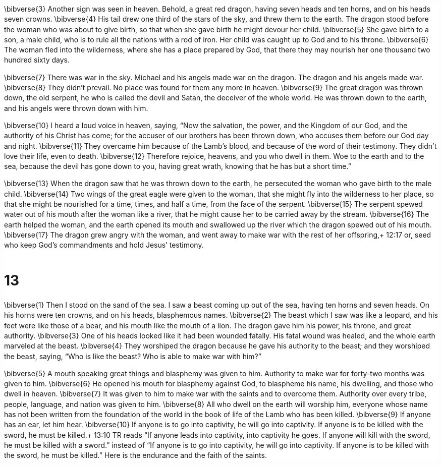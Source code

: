 \bibverse{3} Another sign was seen in heaven. Behold, a great red dragon, having seven heads and ten horns, and on his heads seven crowns. \bibverse{4} His tail drew one third of the stars of the sky, and threw them to the earth. The dragon stood before the woman who was about to give birth, so that when she gave birth he might devour her child. \bibverse{5} She gave birth to a son, a male child, who is to rule all the nations with a rod of iron. Her child was caught up to God and to his throne. \bibverse{6} The woman fled into the wilderness, where she has a place prepared by God, that there they may nourish her one thousand two hundred sixty days. 

\bibverse{7} There was war in the sky. Michael and his angels made war on the dragon. The dragon and his angels made war. \bibverse{8} They didn’t prevail. No place was found for them any more in heaven. \bibverse{9} The great dragon was thrown down, the old serpent, he who is called the devil and Satan, the deceiver of the whole world. He was thrown down to the earth, and his angels were thrown down with him. 

\bibverse{10} I heard a loud voice in heaven, saying, “Now the salvation, the power, and the Kingdom of our God, and the authority of his Christ has come; for the accuser of our brothers has been thrown down, who accuses them before our God day and night. \bibverse{11} They overcame him because of the Lamb’s blood, and because of the word of their testimony. They didn’t love their life, even to death. \bibverse{12} Therefore rejoice, heavens, and you who dwell in them. Woe to the earth and to the sea, because the devil has gone down to you, having great wrath, knowing that he has but a short time.” 

\bibverse{13} When the dragon saw that he was thrown down to the earth, he persecuted the woman who gave birth to the male child. \bibverse{14} Two wings of the great eagle were given to the woman, that she might fly into the wilderness to her place, so that she might be nourished for a time, times, and half a time, from the face of the serpent. \bibverse{15} The serpent spewed water out of his mouth after the woman like a river, that he might cause her to be carried away by the stream. \bibverse{16} The earth helped the woman, and the earth opened its mouth and swallowed up the river which the dragon spewed out of his mouth. \bibverse{17} The dragon grew angry with the woman, and went away to make war with the rest of her offspring,+ 12:17 or, seed who keep God’s commandments and hold Jesus’ testimony. 

# 13 
\bibverse{1} Then I stood on the sand of the sea. I saw a beast coming up out of the sea, having ten horns and seven heads. On his horns were ten crowns, and on his heads, blasphemous names. \bibverse{2} The beast which I saw was like a leopard, and his feet were like those of a bear, and his mouth like the mouth of a lion. The dragon gave him his power, his throne, and great authority. \bibverse{3} One of his heads looked like it had been wounded fatally. His fatal wound was healed, and the whole earth marveled at the beast. \bibverse{4} They worshiped the dragon because he gave his authority to the beast; and they worshiped the beast, saying, “Who is like the beast? Who is able to make war with him?” 

\bibverse{5} A mouth speaking great things and blasphemy was given to him. Authority to make war for forty-two months was given to him. \bibverse{6} He opened his mouth for blasphemy against God, to blaspheme his name, his dwelling, and those who dwell in heaven. \bibverse{7} It was given to him to make war with the saints and to overcome them. Authority over every tribe, people, language, and nation was given to him. \bibverse{8} All who dwell on the earth will worship him, everyone whose name has not been written from the foundation of the world in the book of life of the Lamb who has been killed. \bibverse{9} If anyone has an ear, let him hear. \bibverse{10} If anyone is to go into captivity, he will go into captivity. If anyone is to be killed with the sword, he must be killed.+ 13:10 TR reads “If anyone leads into captivity, into captivity he goes. If anyone will kill with the sword, he must be killed with a sword.” instead of “If anyone is to go into captivity, he will go into captivity. If anyone is to be killed with the sword, he must be killed.” Here is the endurance and the faith of the saints. 
